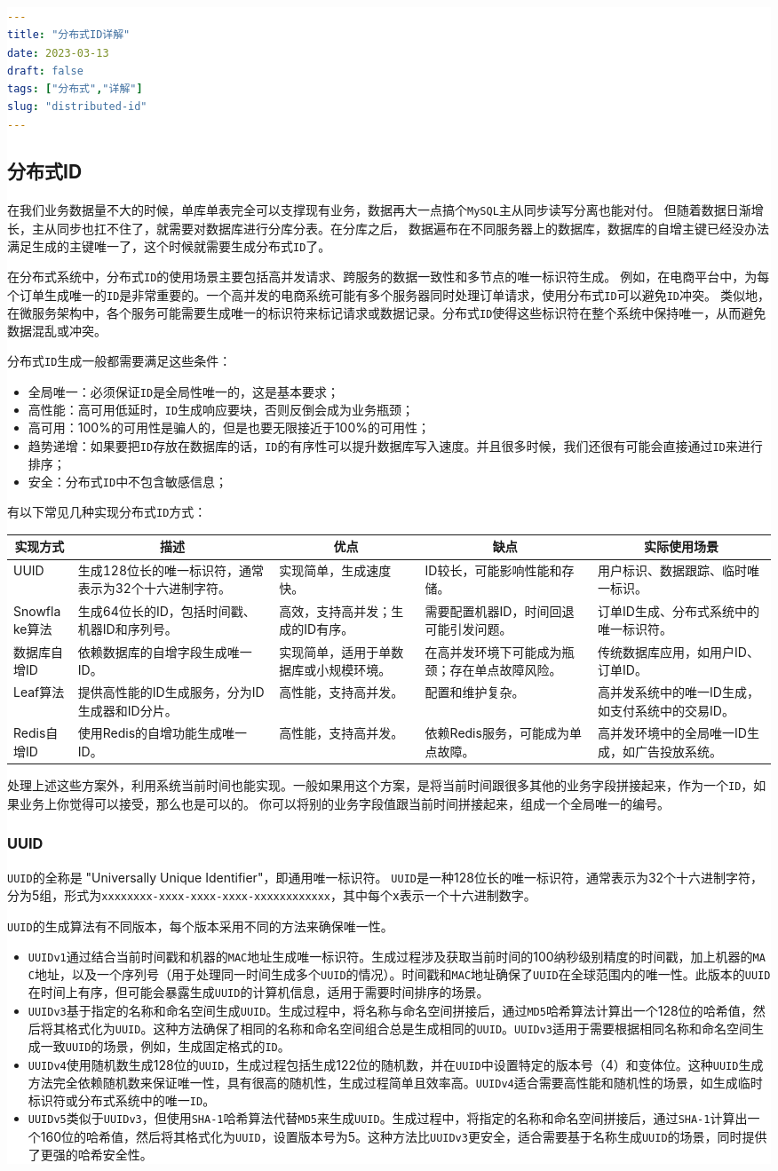 ```yaml
---
title: "分布式ID详解"
date: 2023-03-13
draft: false
tags: ["分布式","详解"]
slug: "distributed-id"
---
```



## 分布式ID
在我们业务数据量不大的时候，单库单表完全可以支撑现有业务，数据再大一点搞个`MySQL`主从同步读写分离也能对付。
但随着数据日渐增长，主从同步也扛不住了，就需要对数据库进行分库分表。在分库之后， 数据遍布在不同服务器上的数据库，数据库的自增主键已经没办法满足生成的主键唯一了，这个时候就需要生成分布式`ID`了。

在分布式系统中，分布式`ID`的使用场景主要包括高并发请求、跨服务的数据一致性和多节点的唯一标识符生成。
例如，在电商平台中，为每个订单生成唯一的`ID`是非常重要的。一个高并发的电商系统可能有多个服务器同时处理订单请求，使用分布式`ID`可以避免`ID`冲突。
类似地，在微服务架构中，各个服务可能需要生成唯一的标识符来标记请求或数据记录。分布式`ID`使得这些标识符在整个系统中保持唯一，从而避免数据混乱或冲突。

分布式`ID`生成一般都需要满足这些条件：
- 全局唯一：必须保证`ID`是全局性唯一的，这是基本要求；
- 高性能：高可用低延时，`ID`生成响应要块，否则反倒会成为业务瓶颈；
- 高可用：100%的可用性是骗人的，但是也要无限接近于100%的可用性；
- 趋势递增：如果要把`ID`存放在数据库的话，`ID`的有序性可以提升数据库写入速度。并且很多时候，我们还很有可能会直接通过`ID`来进行排序；
- 安全：分布式`ID`中不包含敏感信息；

有以下常见几种实现分布式`ID`方式：

| 实现方式          | 描述                                      | 优点                                  | 缺点                                 | 实际使用场景                                    |
|-------------------|-----------------------------------------|--------------------------------------|--------------------------------------|------------------------------------------------|
| UUID              | 生成128位长的唯一标识符，通常表示为32个十六进制字符。 | 实现简单，生成速度快。                 | ID较长，可能影响性能和存储。             | 用户标识、数据跟踪、临时唯一标识。                   |
| Snowflake算法     | 生成64位长的ID，包括时间戳、机器ID和序列号。 | 高效，支持高并发；生成的ID有序。       | 需要配置机器ID，时间回退可能引发问题。     | 订单ID生成、分布式系统中的唯一标识符。               |
| 数据库自增ID      | 依赖数据库的自增字段生成唯一ID。             | 实现简单，适用于单数据库或小规模环境。 | 在高并发环境下可能成为瓶颈；存在单点故障风险。 | 传统数据库应用，如用户ID、订单ID。                 |
| Leaf算法          | 提供高性能的ID生成服务，分为ID生成器和ID分片。 | 高性能，支持高并发。                  | 配置和维护复杂。                        | 高并发系统中的唯一ID生成，如支付系统中的交易ID。      |
| Redis自增ID       | 使用Redis的自增功能生成唯一ID。              | 高性能，支持高并发。                  | 依赖Redis服务，可能成为单点故障。         | 高并发环境中的全局唯一ID生成，如广告投放系统。         |

处理上述这些方案外，利用系统当前时间也能实现。一般如果用这个方案，是将当前时间跟很多其他的业务字段拼接起来，作为一个`ID`，如果业务上你觉得可以接受，那么也是可以的。
你可以将别的业务字段值跟当前时间拼接起来，组成一个全局唯一的编号。

### UUID
`UUID`的全称是 "Universally Unique Identifier"，即通用唯一标识符。
`UUID`是一种128位长的唯一标识符，通常表示为32个十六进制字符，分为5组，形式为`xxxxxxxx-xxxx-xxxx-xxxx-xxxxxxxxxxxx`，其中每个x表示一个十六进制数字。

`UUID`的生成算法有不同版本，每个版本采用不同的方法来确保唯一性。
- `UUIDv1`通过结合当前时间戳和机器的`MAC`地址生成唯一标识符。生成过程涉及获取当前时间的100纳秒级别精度的时间戳，加上机器的`MAC`地址，以及一个序列号（用于处理同一时间生成多个`UUID`的情况）。时间戳和`MAC`地址确保了`UUID`在全球范围内的唯一性。此版本的`UUID`在时间上有序，但可能会暴露生成`UUID`的计算机信息，适用于需要时间排序的场景。
- `UUIDv3`基于指定的名称和命名空间生成`UUID`。生成过程中，将名称与命名空间拼接后，通过`MD5`哈希算法计算出一个128位的哈希值，然后将其格式化为`UUID`。这种方法确保了相同的名称和命名空间组合总是生成相同的`UUID`。`UUIDv3`适用于需要根据相同名称和命名空间生成一致`UUID`的场景，例如，生成固定格式的`ID`。
- `UUIDv4`使用随机数生成128位的`UUID`，生成过程包括生成122位的随机数，并在`UUID`中设置特定的版本号（4）和变体位。这种`UUID`生成方法完全依赖随机数来保证唯一性，具有很高的随机性，生成过程简单且效率高。`UUIDv4`适合需要高性能和随机性的场景，如生成临时标识符或分布式系统中的唯一`ID`。
- `UUIDv5`类似于`UUIDv3`，但使用`SHA-1`哈希算法代替`MD5`来生成`UUID`。生成过程中，将指定的名称和命名空间拼接后，通过`SHA-1`计算出一个160位的哈希值，然后将其格式化为`UUID`，设置版本号为5。这种方法比`UUIDv3`更安全，适合需要基于名称生成`UUID`的场景，同时提供了更强的哈希安全性。
